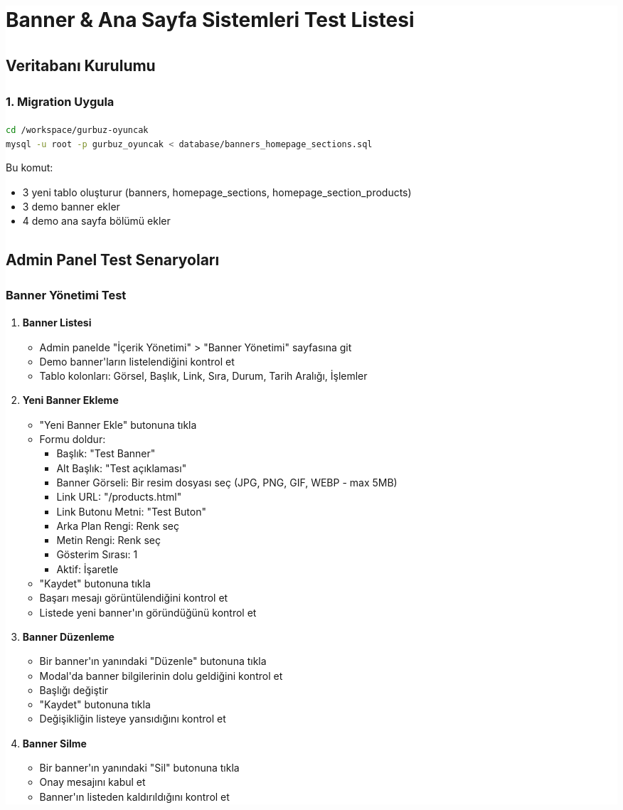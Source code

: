 # Banner & Ana Sayfa Sistemleri Test Listesi

## Veritabanı Kurulumu

### 1. Migration Uygula
```bash
cd /workspace/gurbuz-oyuncak
mysql -u root -p gurbuz_oyuncak < database/banners_homepage_sections.sql
```

Bu komut:
- 3 yeni tablo oluşturur (banners, homepage_sections, homepage_section_products)
- 3 demo banner ekler
- 4 demo ana sayfa bölümü ekler

## Admin Panel Test Senaryoları

### Banner Yönetimi Test

1. **Banner Listesi**
   - Admin panelde "İçerik Yönetimi" > "Banner Yönetimi" sayfasına git
   - Demo banner'ların listelendiğini kontrol et
   - Tablo kolonları: Görsel, Başlık, Link, Sıra, Durum, Tarih Aralığı, İşlemler

2. **Yeni Banner Ekleme**
   - "Yeni Banner Ekle" butonuna tıkla
   - Formu doldur:
     - Başlık: "Test Banner"
     - Alt Başlık: "Test açıklaması"
     - Banner Görseli: Bir resim dosyası seç (JPG, PNG, GIF, WEBP - max 5MB)
     - Link URL: "/products.html"
     - Link Butonu Metni: "Test Buton"
     - Arka Plan Rengi: Renk seç
     - Metin Rengi: Renk seç
     - Gösterim Sırası: 1
     - Aktif: İşaretle
   - "Kaydet" butonuna tıkla
   - Başarı mesajı görüntülendiğini kontrol et
   - Listede yeni banner'ın göründüğünü kontrol et

3. **Banner Düzenleme**
   - Bir banner'ın yanındaki "Düzenle" butonuna tıkla
   - Modal'da banner bilgilerinin dolu geldiğini kontrol et
   - Başlığı değiştir
   - "Kaydet" butonuna tıkla
   - Değişikliğin listeye yansıdığını kontrol et

4. **Banner Silme**
   - Bir banner'ın yanındaki "Sil" butonuna tıkla
   - Onay mesajını kabul et
   - Banner'ın listeden kaldırıldığını kontrol et
